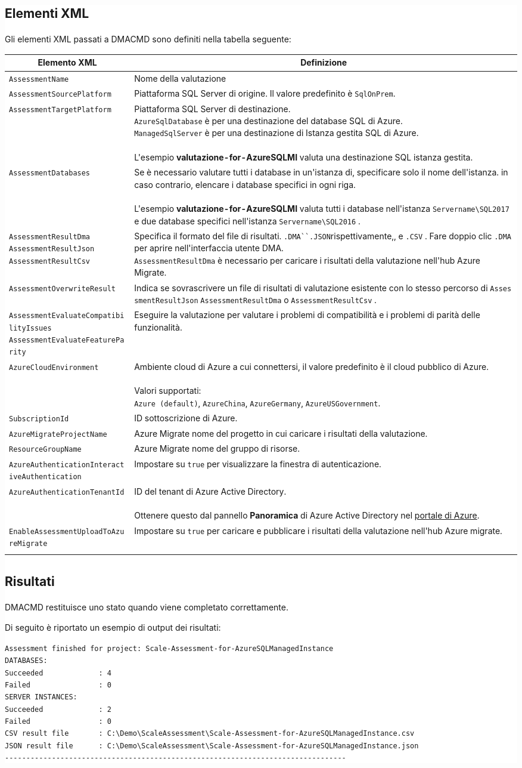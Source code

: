 

## <a name="xml-elements"></a>Elementi XML 

Gli elementi XML passati a DMACMD sono definiti nella tabella seguente: 


|**Elemento XML** |**Definizione**  |
|---------|---------|
|`AssessmentName`|Nome della valutazione|
|`AssessmentSourcePlatform`|Piattaforma SQL Server di origine. Il valore predefinito è `SqlOnPrem`.|
|`AssessmentTargetPlatform`|Piattaforma SQL Server di destinazione.  </br> `AzureSqlDatabase` è per una destinazione del database SQL di Azure. </br> `ManagedSqlServer` è per una destinazione di Istanza gestita SQL di Azure. </br></br>L'esempio **valutazione-for-AzureSQLMI** valuta una destinazione SQL istanza gestita.|
|`AssessmentDatabases`|Se è necessario valutare tutti i database in un'istanza di, specificare solo il nome dell'istanza. in caso contrario, elencare i database specifici in ogni riga. </br></br>L'esempio **valutazione-for-AzureSQLMI** valuta tutti i database nell'istanza `Servername\SQL2017` e due database specifici nell'istanza `Servername\SQL2016` .  |
|`AssessmentResultDma` </br> `AssessmentResultJson` </br> `AssessmentResultCsv` | Specifica il formato del file di risultati. `.DMA``.JSON`rispettivamente,, e `.CSV` . Fare doppio clic `.DMA` per aprire nell'interfaccia utente DMA. <br> `AssessmentResultDma` è necessario per caricare i risultati della valutazione nell'hub Azure Migrate.  |
|`AssessmentOverwriteResult`| Indica se sovrascrivere un file di risultati di valutazione esistente con lo stesso percorso di `AssessmentResultJson` `AssessmentResultDma` o `AssessmentResultCsv` .|
|`AssessmentEvaluateCompatibilityIssues` </br> `AssessmentEvaluateFeatureParity` |Eseguire la valutazione per valutare i problemi di compatibilità e i problemi di parità delle funzionalità.|
|`AzureCloudEnvironment`|Ambiente cloud di Azure a cui connettersi, il valore predefinito è il cloud pubblico di Azure. </br></br> Valori supportati: </br>`Azure (default)`, `AzureChina`, `AzureGermany`, `AzureUSGovernment`.|
|`SubscriptionId`|ID sottoscrizione di Azure.|
|`AzureMigrateProjectName`|Azure Migrate nome del progetto in cui caricare i risultati della valutazione.|
|`ResourceGroupName`|Azure Migrate nome del gruppo di risorse.|
|`AzureAuthenticationInteractiveAuthentication`|Impostare su `true` per visualizzare la finestra di autenticazione.|
|`AzureAuthenticationTenantId`|ID del tenant di Azure Active Directory. </br></br>Ottenere questo dal pannello **Panoramica** di Azure Active Directory nel [portale di Azure](https://portal.azure.com). |
|`EnableAssessmentUploadToAzureMigrate`| Impostare su `true` per caricare e pubblicare i risultati della valutazione nell'hub Azure migrate.|
|   |   |


## <a name="results"></a>Risultati 

DMACMD restituisce uno stato quando viene completato correttamente. 


Di seguito è riportato un esempio di output dei risultati: 

```console
Assessment finished for project: Scale-Assessment-for-AzureSQLManagedInstance
DATABASES:
Succeeded             : 4
Failed                : 0
SERVER INSTANCES:
Succeeded             : 2
Failed                : 0
CSV result file       : C:\Demo\ScaleAssessment\Scale-Assessment-for-AzureSQLManagedInstance.csv
JSON result file      : C:\Demo\ScaleAssessment\Scale-Assessment-for-AzureSQLManagedInstance.json
--------------------------------------------------------------------------------
```
